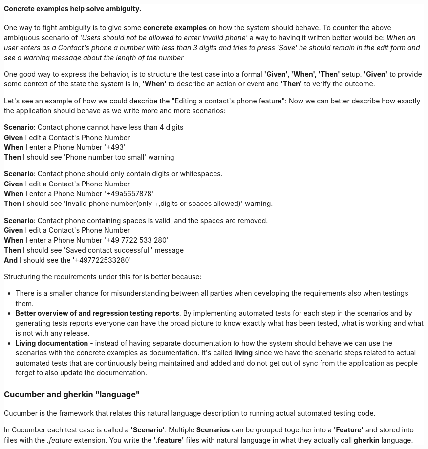 
#### Concrete examples help solve ambiguity.
One way to fight ambiguity is to give some **concrete examples** on how the system should behave.
To counter the above ambiguous scenario of *'Users should not be allowed to enter invalid phone'* a way to having it written better would be:
*When an user enters as a Contact's phone a number with less than 3 digits and tries to press 'Save' he should remain in the edit form and see a warning message about the length of the number*


One good way to express the behavior, is to structure the test case into a formal **'Given', 'When', 'Then'** setup.
**'Given'** to provide some context of the state the system is in, **'When'** to describe an action or event and **'Then'** to verify the outcome.

Let's see an example of how we could describe the "Editing a contact's phone feature":
Now we can better describe how exactly the application should behave as we write more and more scenarios:

**Scenario**: Contact phone cannot have less than 4 digits  
  **Given** I edit a Contact's Phone Number  
  **When** I enter a Phone Number '+493'  
  **Then** I should see 'Phone number too small' warning  

**Scenario**: Contact phone should only contain digits or whitespaces.  
  **Given** I edit a Contact's Phone Number  
  **When** I enter a Phone Number '+49a5657878'  
  **Then** I should see 'Invalid phone number(only +,digits or  spaces allowed)' warning.  

**Scenario**: Contact phone containing spaces is valid, and the spaces are removed.  
  **Given** I edit a Contact's Phone Number  
  **When** I enter a Phone Number '+49 7722 533 280'  
  **Then** I should see 'Saved contact successfull' message  
  **And** I should see the '+497722533280'  

Structuring the requirements under this for is better because:
  
  - There is a smaller chance for misunderstanding between all parties when developing the requirements also when testings them.
  - **Better overview of and regression testing reports**. By implementing automated tests for each step in the scenarios and by generating tests reports everyone can have the broad picture to know exactly what has been tested, what is working and what is not with any release.
  - **Living documentation** - instead of having separate documentation to how the system should behave we can use the scenarios with the concrete examples as documentation.
  It's called **living** since we have the scenario steps related to actual automated tests that are continuously being maintained and added and do not get out of sync from the application as people forget to also update the documentation.



### Cucumber and gherkin "language"
Cucumber is the framework that relates this natural language description to running actual automated testing code.

In Cucumber each test case is called a **'Scenario'**.
Multiple **Scenarios** can be grouped together into a **'Feature'** and stored into files with the *.feature* extension.
You write the **'.feature'** files with natural language in what they actually call **gherkin** language.
